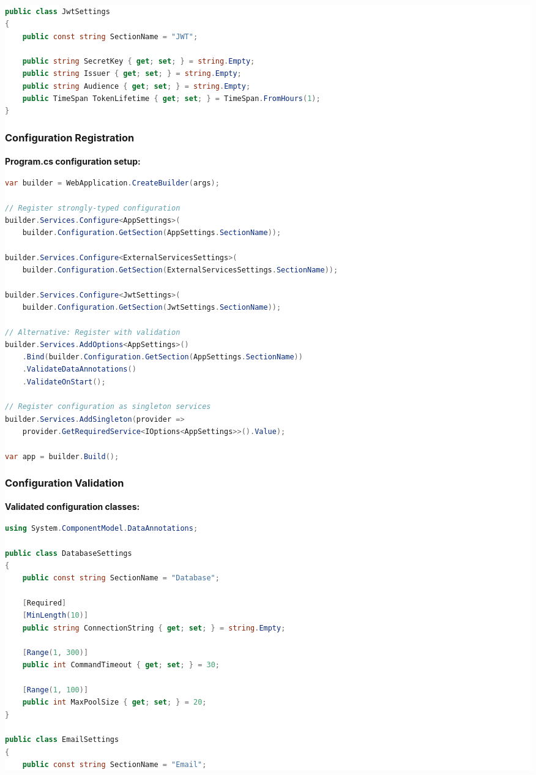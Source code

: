 ```csharp
public class JwtSettings
{
    public const string SectionName = "JWT";
    
    public string SecretKey { get; set; } = string.Empty;
    public string Issuer { get; set; } = string.Empty;
    public string Audience { get; set; } = string.Empty;
    public TimeSpan TokenLifetime { get; set; } = TimeSpan.FromHours(1);
}
```

### Configuration Registration

**Program.cs configuration setup:**
```csharp
var builder = WebApplication.CreateBuilder(args);

// Register strongly-typed configuration
builder.Services.Configure<AppSettings>(
    builder.Configuration.GetSection(AppSettings.SectionName));

builder.Services.Configure<ExternalServicesSettings>(
    builder.Configuration.GetSection(ExternalServicesSettings.SectionName));

builder.Services.Configure<JwtSettings>(
    builder.Configuration.GetSection(JwtSettings.SectionName));

// Alternative: Register with validation
builder.Services.AddOptions<AppSettings>()
    .Bind(builder.Configuration.GetSection(AppSettings.SectionName))
    .ValidateDataAnnotations()
    .ValidateOnStart();

// Register configuration as singleton services
builder.Services.AddSingleton(provider =>
    provider.GetRequiredService<IOptions<AppSettings>>().Value);

var app = builder.Build();
```

### Configuration Validation

**Validated configuration classes:**
```csharp
using System.ComponentModel.DataAnnotations;

public class DatabaseSettings
{
    public const string SectionName = "Database";
    
    [Required]
    [MinLength(10)]
    public string ConnectionString { get; set; } = string.Empty;
    
    [Range(1, 300)]
    public int CommandTimeout { get; set; } = 30;
    
    [Range(1, 100)]
    public int MaxPoolSize { get; set; } = 20;
}

public class EmailSettings
{
    public const string SectionName = "Email";
```